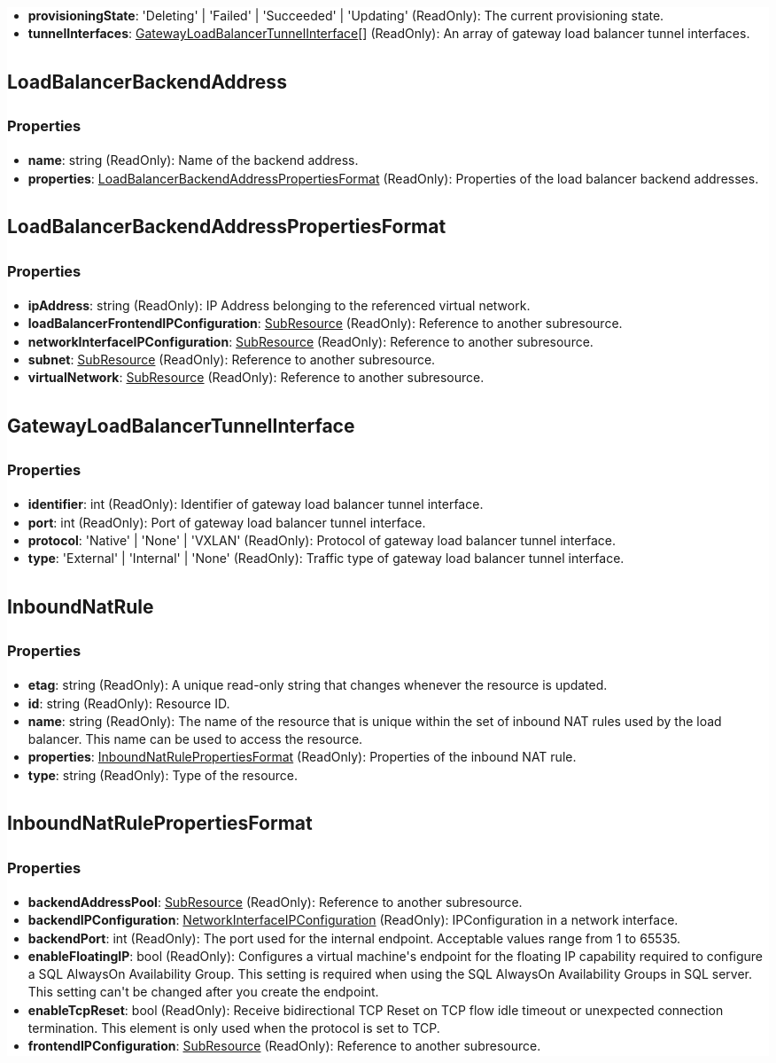 * **provisioningState**: 'Deleting' | 'Failed' | 'Succeeded' | 'Updating' (ReadOnly): The current provisioning state.
* **tunnelInterfaces**: [GatewayLoadBalancerTunnelInterface](#gatewayloadbalancertunnelinterface)[] (ReadOnly): An array of gateway load balancer tunnel interfaces.

## LoadBalancerBackendAddress
### Properties
* **name**: string (ReadOnly): Name of the backend address.
* **properties**: [LoadBalancerBackendAddressPropertiesFormat](#loadbalancerbackendaddresspropertiesformat) (ReadOnly): Properties of the load balancer backend addresses.

## LoadBalancerBackendAddressPropertiesFormat
### Properties
* **ipAddress**: string (ReadOnly): IP Address belonging to the referenced virtual network.
* **loadBalancerFrontendIPConfiguration**: [SubResource](#subresource) (ReadOnly): Reference to another subresource.
* **networkInterfaceIPConfiguration**: [SubResource](#subresource) (ReadOnly): Reference to another subresource.
* **subnet**: [SubResource](#subresource) (ReadOnly): Reference to another subresource.
* **virtualNetwork**: [SubResource](#subresource) (ReadOnly): Reference to another subresource.

## GatewayLoadBalancerTunnelInterface
### Properties
* **identifier**: int (ReadOnly): Identifier of gateway load balancer tunnel interface.
* **port**: int (ReadOnly): Port of gateway load balancer tunnel interface.
* **protocol**: 'Native' | 'None' | 'VXLAN' (ReadOnly): Protocol of gateway load balancer tunnel interface.
* **type**: 'External' | 'Internal' | 'None' (ReadOnly): Traffic type of gateway load balancer tunnel interface.

## InboundNatRule
### Properties
* **etag**: string (ReadOnly): A unique read-only string that changes whenever the resource is updated.
* **id**: string (ReadOnly): Resource ID.
* **name**: string (ReadOnly): The name of the resource that is unique within the set of inbound NAT rules used by the load balancer. This name can be used to access the resource.
* **properties**: [InboundNatRulePropertiesFormat](#inboundnatrulepropertiesformat) (ReadOnly): Properties of the inbound NAT rule.
* **type**: string (ReadOnly): Type of the resource.

## InboundNatRulePropertiesFormat
### Properties
* **backendAddressPool**: [SubResource](#subresource) (ReadOnly): Reference to another subresource.
* **backendIPConfiguration**: [NetworkInterfaceIPConfiguration](#networkinterfaceipconfiguration) (ReadOnly): IPConfiguration in a network interface.
* **backendPort**: int (ReadOnly): The port used for the internal endpoint. Acceptable values range from 1 to 65535.
* **enableFloatingIP**: bool (ReadOnly): Configures a virtual machine's endpoint for the floating IP capability required to configure a SQL AlwaysOn Availability Group. This setting is required when using the SQL AlwaysOn Availability Groups in SQL server. This setting can't be changed after you create the endpoint.
* **enableTcpReset**: bool (ReadOnly): Receive bidirectional TCP Reset on TCP flow idle timeout or unexpected connection termination. This element is only used when the protocol is set to TCP.
* **frontendIPConfiguration**: [SubResource](#subresource) (ReadOnly): Reference to another subresource.